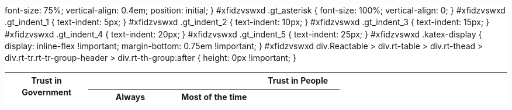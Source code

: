   font-size: 75%;
  vertical-align: 0.4em;
  position: initial;
}
&#10;#xfidzvswxd .gt_asterisk {
  font-size: 100%;
  vertical-align: 0;
}
&#10;#xfidzvswxd .gt_indent_1 {
  text-indent: 5px;
}
&#10;#xfidzvswxd .gt_indent_2 {
  text-indent: 10px;
}
&#10;#xfidzvswxd .gt_indent_3 {
  text-indent: 15px;
}
&#10;#xfidzvswxd .gt_indent_4 {
  text-indent: 20px;
}
&#10;#xfidzvswxd .gt_indent_5 {
  text-indent: 25px;
}
&#10;#xfidzvswxd .katex-display {
  display: inline-flex !important;
  margin-bottom: 0.75em !important;
}
&#10;#xfidzvswxd div.Reactable > div.rt-table > div.rt-thead > div.rt-tr.rt-tr-group-header > div.rt-th-group:after {
  height: 0px !important;
}
</style>

<table class="gt_table" style="width:100%;"
data-quarto-postprocess="true" data-quarto-disable-processing="false"
data-quarto-bootstrap="false">
<colgroup>
<col style="width: 16%" />
<col style="width: 16%" />
<col style="width: 16%" />
<col style="width: 16%" />
<col style="width: 16%" />
<col style="width: 16%" />
</colgroup>
<thead>
<tr class="gt_col_headings gt_spanner_row">
<th rowspan="2" id="a::stub"
class="gt_col_heading gt_columns_bottom_border gt_left"
data-quarto-table-cell-role="th" scope="col">Trust in Government</th>
<th colspan="5" id="Trust in People"
class="gt_center gt_columns_top_border gt_column_spanner_outer"
data-quarto-table-cell-role="th" scope="colgroup"><div
class="gt_column_spanner">
Trust in People
</div></th>
</tr>
<tr class="gt_col_headings">
<th id="Always" class="gt_col_heading gt_columns_bottom_border gt_right"
data-quarto-table-cell-role="th" scope="col">Always</th>
<th id="Most-of-the-time"
class="gt_col_heading gt_columns_bottom_border gt_right"
data-quarto-table-cell-role="th" scope="col">Most of the time</th>
<th id="About-half-the-time"
class="gt_col_heading gt_columns_bottom_border gt_right"